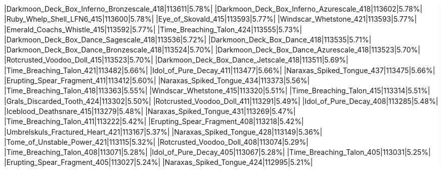 |Darkmoon_Deck_Box_Inferno_Bronzescale_418|113611|5.78%|
|Darkmoon_Deck_Box_Inferno_Azurescale_418|113602|5.78%|
|Ruby_Whelp_Shell_LFN6_415|113600|5.78%|
|Eye_of_Skovald_415|113593|5.77%|
|Windscar_Whetstone_421|113593|5.77%|
|Emerald_Coachs_Whistle_415|113592|5.77%|
|Time_Breaching_Talon_424|113555|5.73%|
|Darkmoon_Deck_Box_Dance_Sagescale_418|113536|5.72%|
|Darkmoon_Deck_Box_Dance_418|113535|5.71%|
|Darkmoon_Deck_Box_Dance_Bronzescale_418|113524|5.70%|
|Darkmoon_Deck_Box_Dance_Azurescale_418|113523|5.70%|
|Rotcrusted_Voodoo_Doll_415|113523|5.70%|
|Darkmoon_Deck_Box_Dance_Jetscale_418|113511|5.69%|
|Time_Breaching_Talon_421|113482|5.66%|
|Idol_of_Pure_Decay_411|113477|5.66%|
|Naraxas_Spiked_Tongue_437|113475|5.66%|
|Erupting_Spear_Fragment_411|113412|5.60%|
|Naraxas_Spiked_Tongue_434|113373|5.56%|
|Time_Breaching_Talon_418|113363|5.55%|
|Windscar_Whetstone_415|113320|5.51%|
|Time_Breaching_Talon_415|113314|5.51%|
|Grals_Discarded_Tooth_424|113302|5.50%|
|Rotcrusted_Voodoo_Doll_411|113291|5.49%|
|Idol_of_Pure_Decay_408|113285|5.48%|
|Iceblood_Deathsnare_415|113279|5.48%|
|Naraxas_Spiked_Tongue_431|113269|5.47%|
|Time_Breaching_Talon_411|113222|5.42%|
|Erupting_Spear_Fragment_408|113218|5.42%|
|Umbrelskuls_Fractured_Heart_421|113167|5.37%|
|Naraxas_Spiked_Tongue_428|113149|5.36%|
|Tome_of_Unstable_Power_421|113115|5.32%|
|Rotcrusted_Voodoo_Doll_408|113074|5.29%|
|Time_Breaching_Talon_408|113071|5.28%|
|Idol_of_Pure_Decay_405|113067|5.28%|
|Time_Breaching_Talon_405|113031|5.25%|
|Erupting_Spear_Fragment_405|113027|5.24%|
|Naraxas_Spiked_Tongue_424|112995|5.21%|